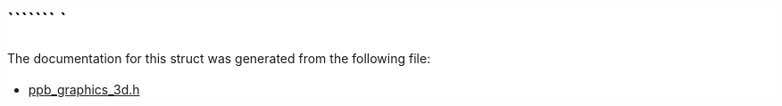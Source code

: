 ``````` `
------------------------------------------------------------------------

The documentation for this struct was generated from the following file:

-   <a href="/docs/native-client/pepper_stable/c/ppb__graphics__3d_8h/" class="el">ppb_graphics_3d.h</a>
